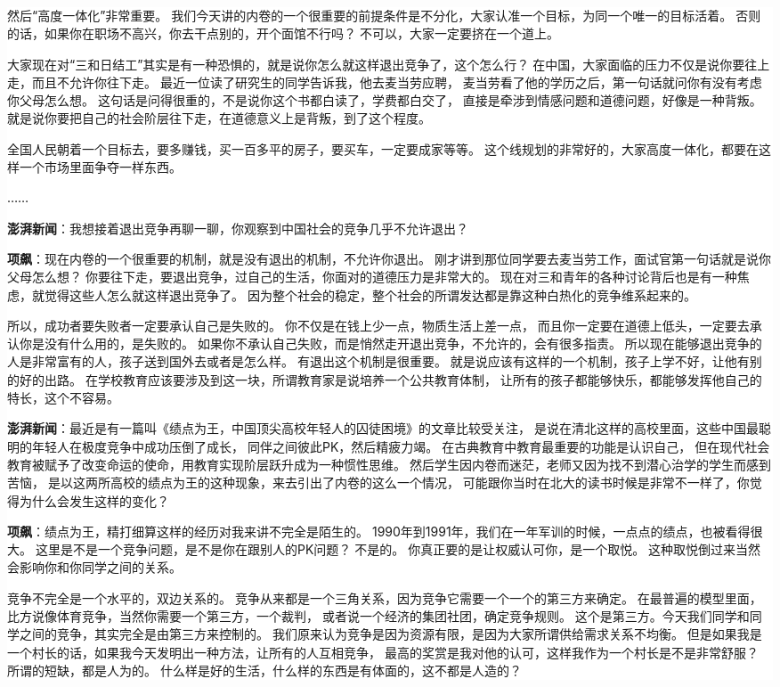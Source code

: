 然后“高度一体化”非常重要。
我们今天讲的内卷的一个很重要的前提条件是不分化，大家认准一个目标，为同一个唯一的目标活着。
否则的话，如果你在职场不高兴，你去干点别的，开个面馆不行吗？
不可以，大家一定要挤在一个道上。

大家现在对“三和日结工”其实是有一种恐惧的，就是说你怎么就这样退出竞争了，这个怎么行？
在中国，大家面临的压力不仅是说你要往上走，而且不允许你往下走。
最近一位读了研究生的同学告诉我，他去麦当劳应聘，
麦当劳看了他的学历之后，第一句话就问你有没有考虑你父母怎么想。
这句话是问得很重的，不是说你这个书都白读了，学费都白交了，
直接是牵涉到情感问题和道德问题，好像是一种背叛。
就是说你要把自己的社会阶层往下走，在道德意义上是背叛，到了这个程度。

全国人民朝着一个目标去，要多赚钱，买一百多平的房子，要买车，一定要成家等等。
这个线规划的非常好的，大家高度一体化，都要在这样一个市场里面争夺一样东西。

……

**澎湃新闻**：我想接着退出竞争再聊一聊，你观察到中国社会的竞争几乎不允许退出？

**项飙**：现在内卷的一个很重要的机制，就是没有退出的机制，不允许你退出。
刚才讲到那位同学要去麦当劳工作，面试官第一句话就是说你父母怎么想？
你要往下走，要退出竞争，过自己的生活，你面对的道德压力是非常大的。
现在对三和青年的各种讨论背后也是有一种焦虑，就觉得这些人怎么就这样退出竞争了。
因为整个社会的稳定，整个社会的所谓发达都是靠这种白热化的竞争维系起来的。

所以，成功者要失败者一定要承认自己是失败的。
你不仅是在钱上少一点，物质生活上差一点，
而且你一定要在道德上低头，一定要去承认你是没有什么用的，是失败的。
如果你不承认自己失败，而是悄然走开退出竞争，不允许的，会有很多指责。
所以现在能够退出竞争的人是非常富有的人，孩子送到国外去或者是怎么样。
有退出这个机制是很重要。
就是说应该有这样的一个机制，孩子上学不好，让他有别的好的出路。
在学校教育应该要涉及到这一块，所谓教育家是说培养一个公共教育体制，
让所有的孩子都能够快乐，都能够发挥他自己的特长，这个不容易。

**澎湃新闻**：最近是有一篇叫《绩点为王，中国顶尖高校年轻人的囚徒困境》的文章比较受关注，
是说在清北这样的高校里面，这些中国最聪明的年轻人在极度竞争中成功压倒了成长，
同伴之间彼此PK，然后精疲力竭。
在古典教育中教育最重要的功能是认识自己，
但在现代社会教育被赋予了改变命运的使命，用教育实现阶层跃升成为一种惯性思维。
然后学生因内卷而迷茫，老师又因为找不到潜心治学的学生而感到苦恼，
是以这两所高校的绩点为王的这种现象，来去引出了内卷的这么一个情况，
可能跟你当时在北大的读书时候是非常不一样了，你觉得为什么会发生这样的变化？

**项飙**：绩点为王，精打细算这样的经历对我来讲不完全是陌生的。
1990年到1991年，我们在一年军训的时候，一点点的绩点，也被看得很大。
这里是不是一个竞争问题，是不是你在跟别人的PK问题？
不是的。
你真正要的是让权威认可你，是一个取悦。
这种取悦倒过来当然会影响你和你同学之间的关系。

竞争不完全是一个水平的，双边关系的。
竞争从来都是一个三角关系，因为竞争它需要一个一个的第三方来确定。
在最普遍的模型里面，比方说像体育竞争，当然你需要一个第三方，一个裁判，
或者说一个经济的集团社团，确定竞争规则。
这个是第三方。今天我们同学和同学之间的竞争，其实完全是由第三方来控制的。
我们原来认为竞争是因为资源有限，是因为大家所谓供给需求关系不均衡。
但是如果我是一个村长的话，如果我今天发明出一种方法，让所有的人互相竞争，
最高的奖赏是我对他的认可，这样我作为一个村长是不是非常舒服？
所谓的短缺，都是人为的。
什么样是好的生活，什么样的东西是有体面的，这不都是人造的？

